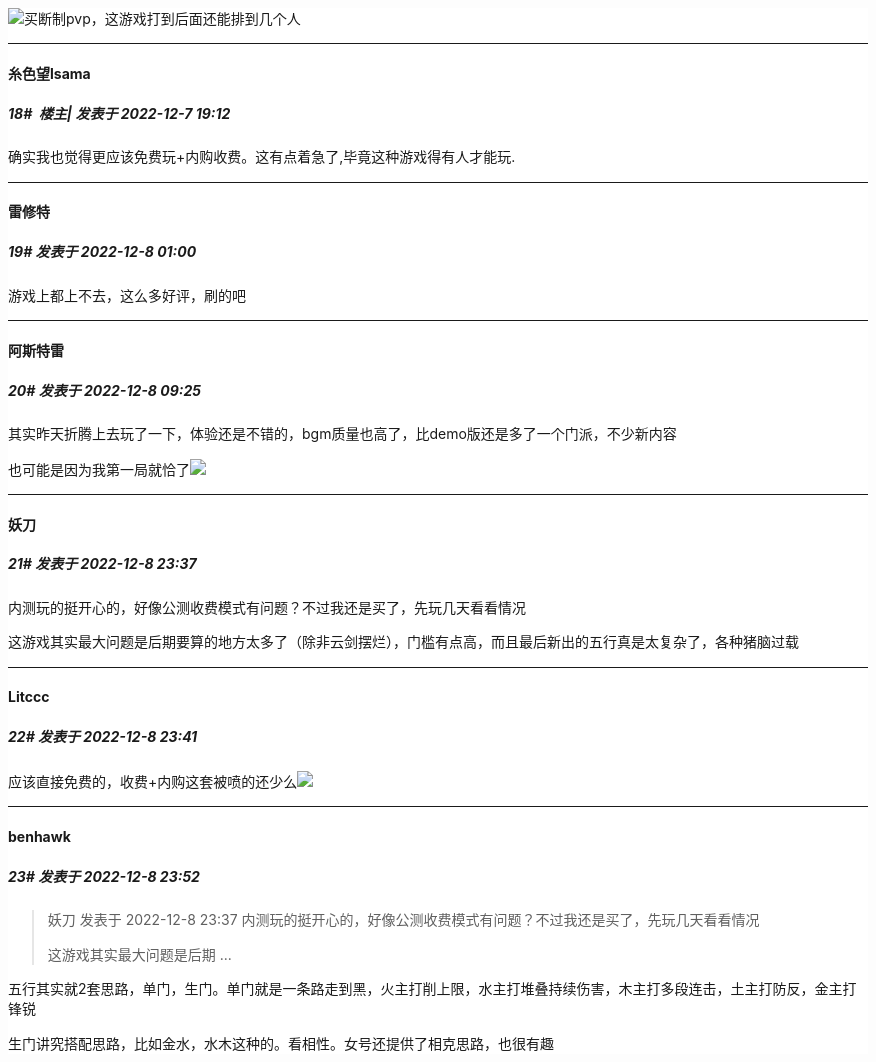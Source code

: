 <img src="https://static.saraba1st.com/image/smiley/face2017/047.png" referrerpolicy="no-referrer">买断制pvp，这游戏打到后面还能排到几个人

*****

####  糸色望lsama  
##### 18#         楼主| 发表于 2022-12-7 19:12

确实我也觉得更应该免费玩+内购收费。这有点着急了,毕竟这种游戏得有人才能玩.

*****

####  雷修特  
##### 19#       发表于 2022-12-8 01:00

游戏上都上不去，这么多好评，刷的吧

*****

####  阿斯特雷  
##### 20#       发表于 2022-12-8 09:25

其实昨天折腾上去玩了一下，体验还是不错的，bgm质量也高了，比demo版还是多了一个门派，不少新内容

也可能是因为我第一局就恰了<img src="https://static.saraba1st.com/image/smiley/face2017/074.png" referrerpolicy="no-referrer">

*****

####  妖刀  
##### 21#       发表于 2022-12-8 23:37

内测玩的挺开心的，好像公测收费模式有问题？不过我还是买了，先玩几天看看情况

这游戏其实最大问题是后期要算的地方太多了（除非云剑摆烂），门槛有点高，而且最后新出的五行真是太复杂了，各种猪脑过载

*****

####  Litccc  
##### 22#       发表于 2022-12-8 23:41

应该直接免费的，收费+内购这套被喷的还少么<img src="https://static.saraba1st.com/image/smiley/face2017/029.png" referrerpolicy="no-referrer">

*****

####  benhawk  
##### 23#       发表于 2022-12-8 23:52

<blockquote>妖刀 发表于 2022-12-8 23:37
内测玩的挺开心的，好像公测收费模式有问题？不过我还是买了，先玩几天看看情况

这游戏其实最大问题是后期 ...</blockquote>
五行其实就2套思路，单门，生门。单门就是一条路走到黑，火主打削上限，水主打堆叠持续伤害，木主打多段连击，土主打防反，金主打锋锐

生门讲究搭配思路，比如金水，水木这种的。看相性。女号还提供了相克思路，也很有趣
